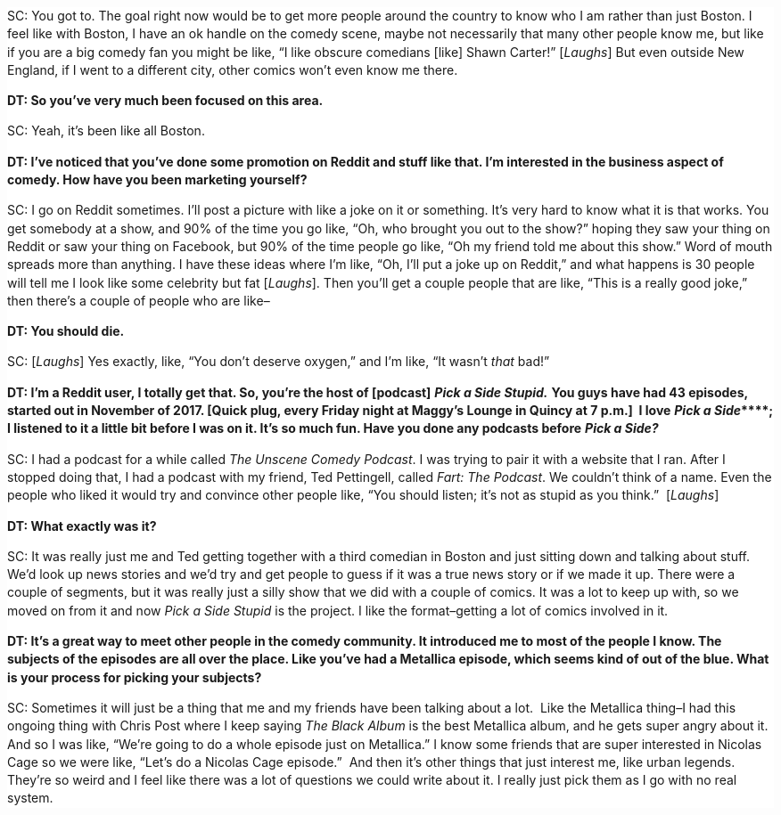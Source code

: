 SC: You got to. The goal right now would be to get more people around the country to know who I am rather than just Boston. I feel like with Boston, I have an ok handle on the comedy scene, maybe not necessarily that many other people know me, but like if you are a big comedy fan you might be like, “I like obscure comedians \[like\] Shawn Carter!” \[_Laughs_\] But even outside New England, if I went to a different city, other comics won’t even know me there.  

**DT: So you’ve very much been focused on this area.**

SC: Yeah, it’s been like all Boston.

**DT: I’ve noticed that you’ve done some promotion on Reddit and stuff like that. I’m interested in the business aspect of comedy. How have you been marketing yourself?**

SC: I go on Reddit sometimes. I’ll post a picture with like a joke on it or something. It’s very hard to know what it is that works. You get somebody at a show, and 90% of the time you go like, “Oh, who brought you out to the show?” hoping they saw your thing on Reddit or saw your thing on Facebook, but 90% of the time people go like, “Oh my friend told me about this show.” Word of mouth spreads more than anything. I have these ideas where I’m like, “Oh, I’ll put a joke up on Reddit,” and what happens is 30 people will tell me I look like some celebrity but fat \[_Laughs_\]. Then you’ll get a couple people that are like, “This is a really good joke,” then there’s a couple of people who are like–

**DT: You should die.**

SC: \[_Laughs_\] Yes exactly, like, “You don’t deserve oxygen,” and I’m like, “It wasn’t _that_ bad!”  

**DT: I’m a Reddit user, I totally get that. So, you’re the host of \[podcast\]** **_Pick a Side Stupid._** **You guys have had 43 episodes, started out in November of 2017. \[Quick plug, every Friday night at Maggy’s Lounge in Quincy at 7 p.m.\]  I love** **_Pick a Side_****; I listened to it a little bit before I was on it. It’s so much fun. Have you done any podcasts before** **_Pick a Side?_**

SC: I had a podcast for a while called _The Unscene Comedy Podcast_. I was trying to pair it with a website that I ran. After I stopped doing that, I had a podcast with my friend, Ted Pettingell, called _Fart: The Podcast_. We couldn’t think of a name. Even the people who liked it would try and convince other people like, “You should listen; it’s not as stupid as you think.”  \[_Laughs_\]

**DT: What exactly was it?**

SC: It was really just me and Ted getting together with a third comedian in Boston and just sitting down and talking about stuff. We’d look up news stories and we’d try and get people to guess if it was a true news story or if we made it up. There were a couple of segments, but it was really just a silly show that we did with a couple of comics. It was a lot to keep up with, so we moved on from it and now _Pick a Side Stupid_ is the project. I like the format–getting a lot of comics involved in it.  

**DT: It’s a great way to meet other people in the comedy community. It introduced me to most of the people I know. The subjects of the episodes are all over the place. Like you’ve had a Metallica episode, which seems kind of out of the blue. What is your process for picking your subjects?**

SC: Sometimes it will just be a thing that me and my friends have been talking about a lot.  Like the Metallica thing–I had this ongoing thing with Chris Post where I keep saying _The Black Album_ is the best Metallica album, and he gets super angry about it. And so I was like, “We’re going to do a whole episode just on Metallica.” I know some friends that are super interested in Nicolas Cage so we were like, “Let’s do a Nicolas Cage episode.”  And then it’s other things that just interest me, like urban legends. They’re so weird and I feel like there was a lot of questions we could write about it. I really just pick them as I go with no real system.
